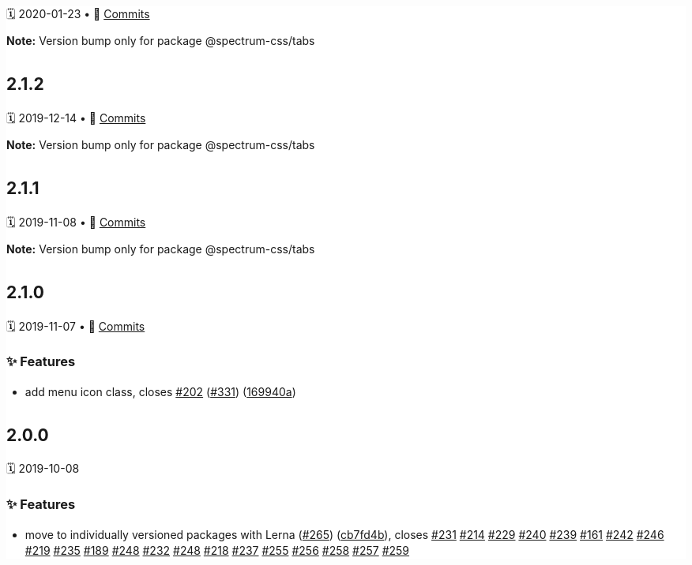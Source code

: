 🗓 2020-01-23 • 📝 [Commits](https://github.com/adobe/spectrum-css/compare/@spectrum-css/tabs@2.1.2...@spectrum-css/tabs@2.1.3)

**Note:** Version bump only for package @spectrum-css/tabs

<a name="2.1.2"></a>

## 2.1.2

🗓 2019-12-14 • 📝 [Commits](https://github.com/adobe/spectrum-css/compare/@spectrum-css/tabs@2.1.1...@spectrum-css/tabs@2.1.2)

**Note:** Version bump only for package @spectrum-css/tabs

<a name="2.1.1"></a>

## 2.1.1

🗓 2019-11-08 • 📝 [Commits](https://github.com/adobe/spectrum-css/compare/@spectrum-css/tabs@2.1.0...@spectrum-css/tabs@2.1.1)

**Note:** Version bump only for package @spectrum-css/tabs

<a name="2.1.0"></a>

## 2.1.0

🗓 2019-11-07 • 📝 [Commits](https://github.com/adobe/spectrum-css/compare/@spectrum-css/tabs@2.0.0...@spectrum-css/tabs@2.1.0)

### ✨ Features

- add menu icon class, closes [#202](https://github.com/adobe/spectrum-css/issues/202) ([#331](https://github.com/adobe/spectrum-css/issues/331)) ([169940a](https://github.com/adobe/spectrum-css/commit/169940a))

<a name="2.0.0"></a>

## 2.0.0

🗓 2019-10-08

### ✨ Features

- move to individually versioned packages with Lerna ([#265](https://github.com/adobe/spectrum-css/issues/265)) ([cb7fd4b](https://github.com/adobe/spectrum-css/commit/cb7fd4b)), closes [#231](https://github.com/adobe/spectrum-css/issues/231) [#214](https://github.com/adobe/spectrum-css/issues/214) [#229](https://github.com/adobe/spectrum-css/issues/229) [#240](https://github.com/adobe/spectrum-css/issues/240) [#239](https://github.com/adobe/spectrum-css/issues/239) [#161](https://github.com/adobe/spectrum-css/issues/161) [#242](https://github.com/adobe/spectrum-css/issues/242) [#246](https://github.com/adobe/spectrum-css/issues/246) [#219](https://github.com/adobe/spectrum-css/issues/219) [#235](https://github.com/adobe/spectrum-css/issues/235) [#189](https://github.com/adobe/spectrum-css/issues/189) [#248](https://github.com/adobe/spectrum-css/issues/248) [#232](https://github.com/adobe/spectrum-css/issues/232) [#248](https://github.com/adobe/spectrum-css/issues/248) [#218](https://github.com/adobe/spectrum-css/issues/218) [#237](https://github.com/adobe/spectrum-css/issues/237) [#255](https://github.com/adobe/spectrum-css/issues/255) [#256](https://github.com/adobe/spectrum-css/issues/256) [#258](https://github.com/adobe/spectrum-css/issues/258) [#257](https://github.com/adobe/spectrum-css/issues/257) [#259](https://github.com/adobe/spectrum-css/issues/259)
